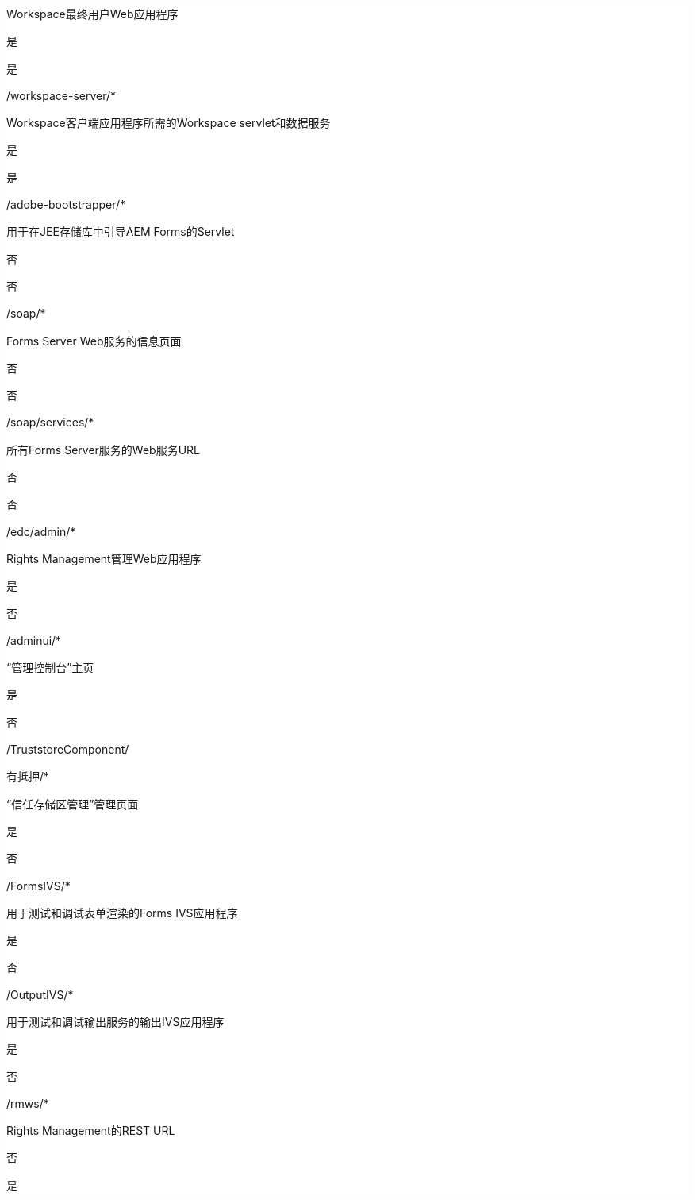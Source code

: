    <td><p>Workspace最终用户Web应用程序</p> </td> 
   <td><p>是</p> </td> 
   <td><p>是</p> </td> 
  </tr> 
  <tr> 
   <td><p>/workspace-server/*</p> </td> 
   <td><p>Workspace客户端应用程序所需的Workspace servlet和数据服务</p> </td> 
   <td><p>是</p> </td> 
   <td><p>是</p> </td> 
  </tr> 
  <tr> 
   <td><p>/adobe-bootstrapper/*</p> </td> 
   <td><p>用于在JEE存储库中引导AEM Forms的Servlet</p> </td> 
   <td><p>否</p> </td> 
   <td><p>否</p> </td> 
  </tr> 
  <tr> 
   <td><p>/soap/*</p> </td> 
   <td><p>Forms Server Web服务的信息页面</p> </td> 
   <td><p>否</p> </td> 
   <td><p>否</p> </td> 
  </tr> 
  <tr> 
   <td><p>/soap/services/*</p> </td> 
   <td><p>所有Forms Server服务的Web服务URL</p> </td> 
   <td><p>否</p> </td> 
   <td><p>否</p> </td> 
  </tr> 
  <tr> 
   <td><p>/edc/admin/*</p> </td> 
   <td><p>Rights Management管理Web应用程序</p> </td> 
   <td><p>是</p> </td> 
   <td><p>否</p> </td> 
  </tr> 
  <tr> 
   <td><p>/adminui/*</p> </td> 
   <td><p>“管理控制台”主页</p> </td> 
   <td><p>是</p> </td> 
   <td><p>否</p> </td> 
  </tr> 
  <tr> 
   <td><p>/TruststoreComponent/</p> <p>有抵押/*</p> </td> 
   <td><p>“信任存储区管理”管理页面</p> </td> 
   <td><p>是</p> </td> 
   <td><p>否</p> </td> 
  </tr> 
  <tr> 
   <td><p>/FormsIVS/*</p> </td> 
   <td><p>用于测试和调试表单渲染的Forms IVS应用程序</p> </td> 
   <td><p>是</p> </td> 
   <td><p>否</p> </td> 
  </tr> 
  <tr> 
   <td><p>/OutputIVS/*</p> </td> 
   <td><p>用于测试和调试输出服务的输出IVS应用程序</p> </td> 
   <td><p>是</p> </td> 
   <td><p>否</p> </td> 
  </tr> 
  <tr> 
   <td><p>/rmws/*</p> </td> 
   <td><p>Rights Management的REST URL</p> </td> 
   <td><p>否</p> </td> 
   <td><p>是</p> </td> 
  </tr> 
